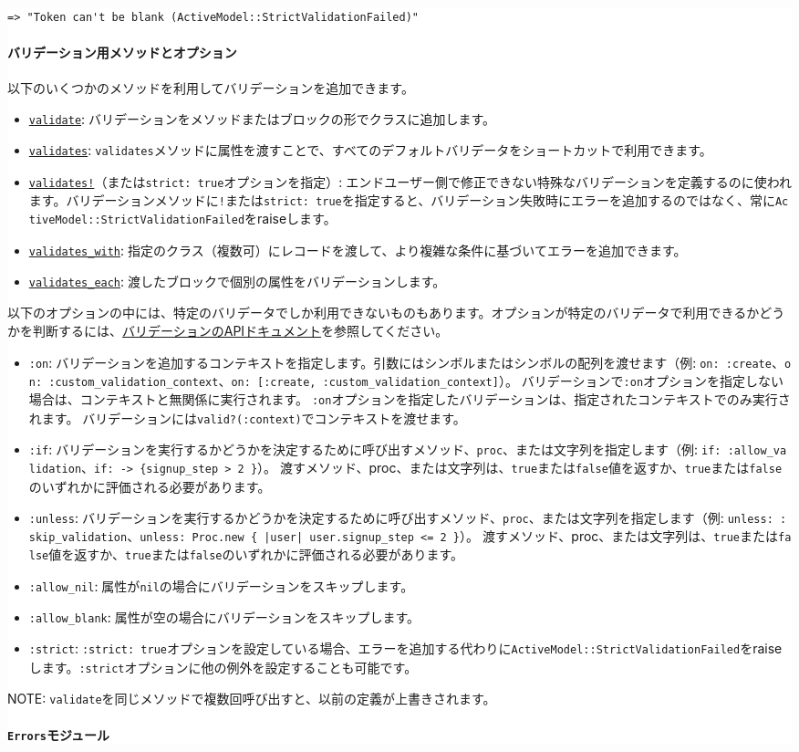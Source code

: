 ```irb
=> "Token can't be blank (ActiveModel::StrictValidationFailed)"
```

[`ActiveModel::Validations`]: https://api.rubyonrails.org/classes/ActiveModel/Validations.html

#### バリデーション用メソッドとオプション

以下のいくつかのメソッドを利用してバリデーションを追加できます。

- [`validate`][]:
  バリデーションをメソッドまたはブロックの形でクラスに追加します。

- [`validates`][]:
  `validates`メソッドに属性を渡すことで、すべてのデフォルトバリデータをショートカットで利用できます。

- [`validates!`][]（または`strict: true`オプションを指定）:
  エンドユーザー側で修正できない特殊なバリデーションを定義するのに使われます。バリデーションメソッドに`!`または`strict: true`を指定すると、バリデーション失敗時にエラーを追加するのではなく、常に`ActiveModel::StrictValidationFailed`をraiseします。

- [`validates_with`][]:
  指定のクラス（複数可）にレコードを渡して、より複雑な条件に基づいてエラーを追加できます。

- [`validates_each`][]:
  渡したブロックで個別の属性をバリデーションします。

以下のオプションの中には、特定のバリデータでしか利用できないものもあります。オプションが特定のバリデータで利用できるかどうかを判断するには、[バリデーションのAPIドキュメント][]を参照してください。

- `:on`:
  バリデーションを追加するコンテキストを指定します。引数にはシンボルまたはシンボルの配列を渡せます（例: `on: :create`、`on: :custom_validation_context`、`on: [:create, :custom_validation_context]`）。
  バリデーションで`:on`オプションを指定しない場合は、コンテキストと無関係に実行されます。
  `:on`オプションを指定したバリデーションは、指定されたコンテキストでのみ実行されます。
  バリデーションには`valid?(:context)`でコンテキストを渡せます。

- `:if`:
  バリデーションを実行するかどうかを決定するために呼び出すメソッド、`proc`、または文字列を指定します（例:  `if: :allow_validation`、`if: -> {signup_step > 2 }`）。
  渡すメソッド、proc、または文字列は、`true`または`false`値を返すか、`true`または`false`のいずれかに評価される必要があります。

- `:unless`:
  バリデーションを実行するかどうかを決定するために呼び出すメソッド、`proc`、または文字列を指定します（例:  `unless: :skip_validation`、`unless: Proc.new { |user| user.signup_step <= 2 }`）。
  渡すメソッド、proc、または文字列は、`true`または`false`値を返すか、`true`または`false`のいずれかに評価される必要があります。

- `:allow_nil`:
  属性が`nil`の場合にバリデーションをスキップします。

- `:allow_blank`:
  属性が空の場合にバリデーションをスキップします。

- `:strict`:
  `:strict: true`オプションを設定している場合、エラーを追加する代わりに`ActiveModel::StrictValidationFailed`をraiseします。`:strict`オプションに他の例外を設定することも可能です。

NOTE: `validate`を同じメソッドで複数回呼び出すと、以前の定義が上書きされます。

[`validate`]: https://api.rubyonrails.org/classes/ActiveModel/Validations/ClassMethods.html#method-i-validate
[`validates`]: https://api.rubyonrails.org/classes/ActiveModel/Validations/ClassMethods.html#method-i-validates
[`validates!`]: https://api.rubyonrails.org/classes/ActiveModel/Validations/ClassMethods.html#method-i-validates-2
[`validates_with`]: https://api.rubyonrails.org/classes/ActiveModel/Validations/ClassMethods.html#method-i-validates_with
[`validates_each`]: https://api.rubyonrails.org/classes/ActiveModel/Validations/ClassMethods.html#method-i-validates_each
[バリデーションのAPIドキュメント]: https://api.rubyonrails.org/classes/ActiveModel/Validations/ClassMethods.html

#### `Errors`モジュール


[Active Record]: active_record_basics.html
[`ActiveModel::API`]: https://api.rubyonrails.org/classes/ActiveModel/API.html
[Action Pack]: https://api.rubyonrails.org/files/actionpack/README_rdoc.html
[Action View]: action_view_overview.html
[Action Viewのヘルパーメソッド]: https://api.rubyonrails.org/classes/ActionView/Helpers.html
[Action Viewフォームヘルパー]: form_helpers.html
[レイアウトとレンダリング]: layouts_and_rendering.html
[`ActiveModel::Model`]: https://api.rubyonrails.org/classes/ActiveModel/Model.html
[`ActiveModel::Attributes`]: https://api.rubyonrails.org/classes/ActiveModel/Attributes.html
[`ActiveModel::AttributeAssignment`]: https://api.rubyonrails.org/classes/ActiveModel/AttributeAssignment.html
[strong parameters]: action_controller_overview.html#strong-parameters
[`ActiveModel::AttributeMethods`]: https://api.rubyonrails.org/classes/ActiveModel/AttributeMethods.html
[`ActiveModel::Callbacks`]: https://api.rubyonrails.org/classes/ActiveModel/Callbacks.html
[`ActiveModel::Conversion`]: https://api.rubyonrails.org/classes/ActiveModel/Conversion.html
[`ActiveModel::Dirty`]: https://api.rubyonrails.org/classes/ActiveModel/Dirty.html
[`ActiveModel::Naming`]: https://api.rubyonrails.org/classes/ActiveModel/Naming.html
[`ActiveSupport::Inflector`]: https://api.rubyonrails.org/classes/ActiveSupport/Inflector.html
[`ActiveModel::SecurePassword`]: https://api.rubyonrails.org/classes/ActiveModel/SecurePassword.html
[`ActiveModel::Serialization`]: https://api.rubyonrails.org/classes/ActiveModel/Serialization.html
[`ActiveModel::Serializers::JSON`]: https://api.rubyonrails.org/classes/ActiveModel/Serializers/JSON.html
[`ActiveModel::Translation`]: https://api.rubyonrails.org/classes/ActiveModel/Translation.html
[`ActiveModel::Errors`]: https://api.rubyonrails.org/classes/ActiveModel/Errors.html
[`ActiveModel::Lint::Tests`]: https://api.rubyonrails.org/classes/ActiveModel/Lint/Tests.html